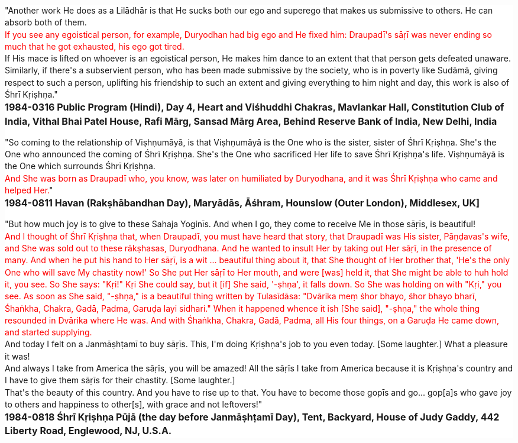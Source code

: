 <div class="para-divider"></div>

<p>
"Another work He does as a Lilādhār is that He sucks both our ego and superego that makes us submissive to others. He can absorb both of them.<br>
<font color="red">If you see any egoistical person, for example, Duryodhan had big ego and He fixed him: Draupadī's sāṛī was never ending so much that he got exhausted, his ego got tired.</font><br>
If His mace is lifted on whoever is an egoistical person, He makes him dance to an extent that that person gets defeated unaware.<br>
Similarly, if there's a subservient person, who has been made submissive by the society, who is in poverty like Sudāmā, giving respect to such a person, uplifting his friendship to such an extent and giving everything to him night and day, this work is also of Śhrī Kṛiṣhṇa."<br>
<font size="+0"><b>1984-0316 Public Program (Hindi), Day 4, Heart and Viśhuddhi Chakras, Mavlankar Hall, Constitution Club of India, Vithal Bhai Patel House, Rafi Mārg, Sansad Mārg Area, Behind Reserve Bank of India, New Delhi, India</b></font>
</p>

<div class="para-divider"></div>

<p>
"So coming to the relationship of Viṣhṇumāyā, is that Viṣhṇumāyā is the One who is the sister, sister of Śhrī Kṛiṣhṇa. She's the One who announced the coming of Śhrī Kṛiṣhṇa. She's the One who sacrificed Her life to save Śhrī Kṛiṣhṇa's life. Viṣhṇumāyā is the One which surrounds Śhrī Kṛiṣhṇa.<br>
<font color="red">And She was born as Draupadī who, you know, was later on humiliated by Duryodhana, and it was Śhrī Kṛiṣhṇa who came and helped Her.</font>"<br>
<font size="+0"><b>1984-0811 Havan (Rakṣhābandhan Day), Maryādās, Āśhram, Hounslow (Outer London), Middlesex, UK]</b></font>
</p>

<div class="para-divider"></div>

<p>
"But how much joy is to give to these Sahaja Yoginīs. And when I go, they come to receive Me in those sāṛīs, is beautiful!<br>
<font color="red">And I thought of Śhrī Kṛiṣhṇa that, when Draupadī, you must have heard that story, that Draupadī was His sister, Pāṇḍavas's wife, and She was sold out to these rākṣhasas, Duryodhana. And he wanted to insult Her by taking out Her sāṛī, in the presence of many. And when he put his hand to Her sāṛī, is a wit ... beautiful thing about it, that She thought of Her brother that, 'He's the only One who will save My chastity now!' So She put Her sāṛī to Her mouth, and were [was] held it, that She might be able to huh hold it, you see. So She says: "Kṛi!" Kṛi She could say, but it [if] She said, '-ṣhṇa', it falls down. So She was holding on with "Kṛi," you see. As soon as She said, "-ṣhṇa," is a beautiful thing written by Tulasīdāsa: "Dvārika meṃ śhor bhayo, śhor bhayo bharī, Śhaṅkha, Chakra, Gadā, Padma, Garuḍa layi sidhari." When it happened whence it ish [She said], "-ṣhṇa," the whole thing resounded in Dvārika where He was. And with Śhaṅkha, Chakra, Gadā, Padma, all His four things, on a Garuḍa He came down, and started supplying.</font><br>
And today I felt on a Janmāṣhṭamī to buy sāṛīs. This, I'm doing Kṛiṣhṇa's job to you even today. [Some laughter.] What a pleasure it was!<br>
And always I take from America the sāṛīs, you will be amazed! All the sāṛīs I take from America because it is Kṛiṣhṇa's country and I have to give them sāṛīs for their chastity. [Some laughter.]<br>
That's the beauty of this country. And you have to rise up to that. You have to become those gopīs and go... gop[a]s who gave joy to others and happiness to other[s], with grace and not leftovers!"<br>
<font size="+0"><b>1984-0818 Śhrī Kṛiṣhṇa Pūjā (the day before Janmāṣhṭamī Day), Tent, Backyard, House of Judy Gaddy, 442 Liberty Road, Englewood, NJ, U.S.A.</b></font>
</p>
